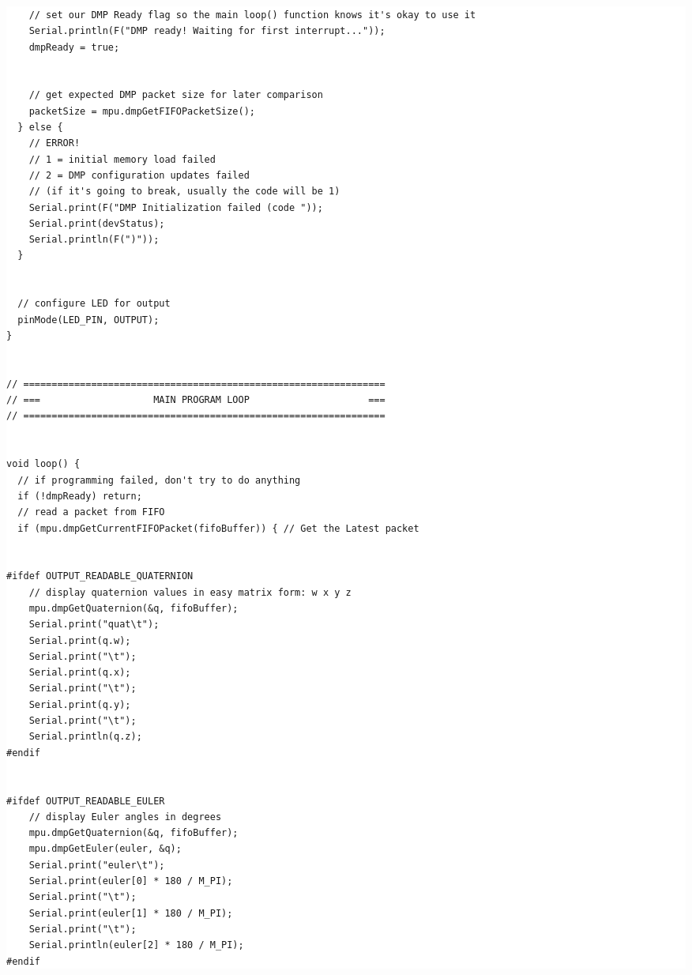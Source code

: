 
	    // set our DMP Ready flag so the main loop() function knows it's okay to use it
	    Serial.println(F("DMP ready! Waiting for first interrupt..."));
	    dmpReady = true;
	

	    // get expected DMP packet size for later comparison
	    packetSize = mpu.dmpGetFIFOPacketSize();
	  } else {
	    // ERROR!
	    // 1 = initial memory load failed
	    // 2 = DMP configuration updates failed
	    // (if it's going to break, usually the code will be 1)
	    Serial.print(F("DMP Initialization failed (code "));
	    Serial.print(devStatus);
	    Serial.println(F(")"));
	  }
	

	  // configure LED for output
	  pinMode(LED_PIN, OUTPUT);
	}
	

	// ================================================================
	// ===                    MAIN PROGRAM LOOP                     ===
	// ================================================================
	

	void loop() {
	  // if programming failed, don't try to do anything
	  if (!dmpReady) return;
	  // read a packet from FIFO
	  if (mpu.dmpGetCurrentFIFOPacket(fifoBuffer)) { // Get the Latest packet 
	

	#ifdef OUTPUT_READABLE_QUATERNION
	    // display quaternion values in easy matrix form: w x y z
	    mpu.dmpGetQuaternion(&q, fifoBuffer);
	    Serial.print("quat\t");
	    Serial.print(q.w);
	    Serial.print("\t");
	    Serial.print(q.x);
	    Serial.print("\t");
	    Serial.print(q.y);
	    Serial.print("\t");
	    Serial.println(q.z);
	#endif
	

	#ifdef OUTPUT_READABLE_EULER
	    // display Euler angles in degrees
	    mpu.dmpGetQuaternion(&q, fifoBuffer);
	    mpu.dmpGetEuler(euler, &q);
	    Serial.print("euler\t");
	    Serial.print(euler[0] * 180 / M_PI);
	    Serial.print("\t");
	    Serial.print(euler[1] * 180 / M_PI);
	    Serial.print("\t");
	    Serial.println(euler[2] * 180 / M_PI);
	#endif
	